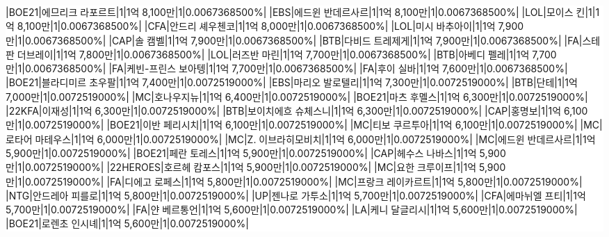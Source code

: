 |BOE21|에므리크 라포르트|1|1억 8,100만|1|0.0067368500%|
|EBS|에드윈 반데르사르|1|1억 8,100만|1|0.0067368500%|
|LOL|모이스 킨|1|1억 8,100만|1|0.0067368500%|
|CFA|안드리 셰우첸코|1|1억 8,000만|1|0.0067368500%|
|LOL|미시 바추아이|1|1억 7,900만|1|0.0067368500%|
|CAP|솔 캠벨|1|1억 7,900만|1|0.0067368500%|
|BTB|다비드 트레제게|1|1억 7,900만|1|0.0067368500%|
|FA|스테판 더브레이|1|1억 7,800만|1|0.0067368500%|
|LOL|러즈반 마린|1|1억 7,700만|1|0.0067368500%|
|BTB|아베디 펠레|1|1억 7,700만|1|0.0067368500%|
|FA|케빈-프린스 보아텡|1|1억 7,700만|1|0.0067368500%|
|FA|후이 실바|1|1억 7,600만|1|0.0067368500%|
|BOE21|블라디미르 초우팔|1|1억 7,400만|1|0.0072519000%|
|EBS|마리오 발로텔리|1|1억 7,300만|1|0.0072519000%|
|BTB|단테|1|1억 7,000만|1|0.0072519000%|
|MC|호나우지뉴|1|1억 6,400만|1|0.0072519000%|
|BOE21|마츠 후멜스|1|1억 6,300만|1|0.0072519000%|
|22KFA|이재성|1|1억 6,300만|1|0.0072519000%|
|BTB|보이치에흐 슈체스니|1|1억 6,300만|1|0.0072519000%|
|CAP|홍명보|1|1억 6,100만|1|0.0072519000%|
|BOE21|이반 페리시치|1|1억 6,100만|1|0.0072519000%|
|MC|티보 쿠르투아|1|1억 6,100만|1|0.0072519000%|
|MC|로타어 마테우스|1|1억 6,000만|1|0.0072519000%|
|MC|Z. 이브라히모비치|1|1억 6,000만|1|0.0072519000%|
|MC|에드윈 반데르사르|1|1억 5,900만|1|0.0072519000%|
|BOE21|페란 토레스|1|1억 5,900만|1|0.0072519000%|
|CAP|헤수스 나바스|1|1억 5,900만|1|0.0072519000%|
|22HEROES|호르헤 캄포스|1|1억 5,900만|1|0.0072519000%|
|MC|요한 크루이프|1|1억 5,900만|1|0.0072519000%|
|FA|디에고 로페스|1|1억 5,800만|1|0.0072519000%|
|MC|프랑크 레이카르트|1|1억 5,800만|1|0.0072519000%|
|NTG|안드레아 피를로|1|1억 5,800만|1|0.0072519000%|
|UP|젠나로 가투소|1|1억 5,700만|1|0.0072519000%|
|CFA|에마뉘엘 프티|1|1억 5,700만|1|0.0072519000%|
|FA|얀 베르통언|1|1억 5,600만|1|0.0072519000%|
|LA|케니 달글리시|1|1억 5,600만|1|0.0072519000%|
|BOE21|로렌초 인시녜|1|1억 5,600만|1|0.0072519000%|